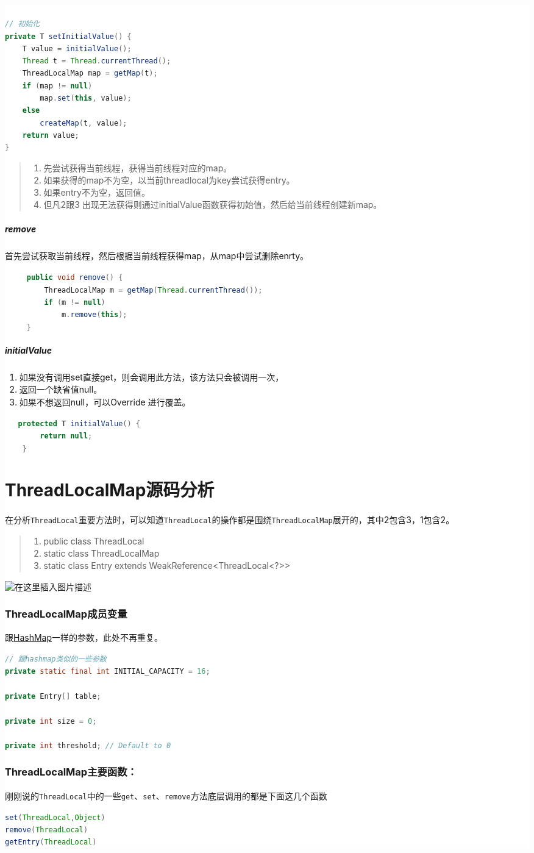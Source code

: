 ```java

// 初始化
private T setInitialValue() {
    T value = initialValue();
    Thread t = Thread.currentThread();
    ThreadLocalMap map = getMap(t);
    if (map != null)
        map.set(this, value);
    else
        createMap(t, value);
    return value;
}
```
> 1. 先尝试获得当前线程，获得当前线程对应的map。
>2. 如果获得的map不为空，以当前threadlocal为key尝试获得entry。
>3. 如果entry不为空，返回值。
> 4. 但凡2跟3 出现无法获得则通过initialValue函数获得初始值，然后给当前线程创建新map。

##### remove
首先尝试获取当前线程，然后根据当前线程获得map，从map中尝试删除enrty。
```java
     public void remove() {
         ThreadLocalMap m = getMap(Thread.currentThread());
         if (m != null)
             m.remove(this);
     }
```
##### initialValue
1. 如果没有调用set直接get，则会调用此方法，该方法只会被调用一次，
2. 返回一个缺省值null。
3. 如果不想返回null，可以Override 进行覆盖。
```java
   protected T initialValue() {
        return null;
    }
```
# ThreadLocalMap源码分析
在分析`ThreadLocal`重要方法时，可以知道`ThreadLocal`的操作都是围绕`ThreadLocalMap`展开的，其中2包含3，1包含2。
>1. public class ThreadLocal <T> 
>2.  static class ThreadLocalMap
>3.  static class Entry extends WeakReference<ThreadLocal<?>>
>
![在这里插入图片描述](https://img-blog.csdnimg.cn/20200405121513996.png?)
###  ThreadLocalMap成员变量
跟[HashMap](https://sowhat.blog.csdn.net/article/details/105000051)一样的参数，此处不再重复。
```java
// 跟hashmap类似的一些参数
private static final int INITIAL_CAPACITY = 16;

private Entry[] table;

private int size = 0;

private int threshold; // Default to 0
```
### ThreadLocalMap主要函数：
刚刚说的`ThreadLocal`中的一些`get`、`set`、`remove`方法底层调用的都是下面这几个函数
```java
set(ThreadLocal,Object)
remove(ThreadLocal)
getEntry(ThreadLocal)
```